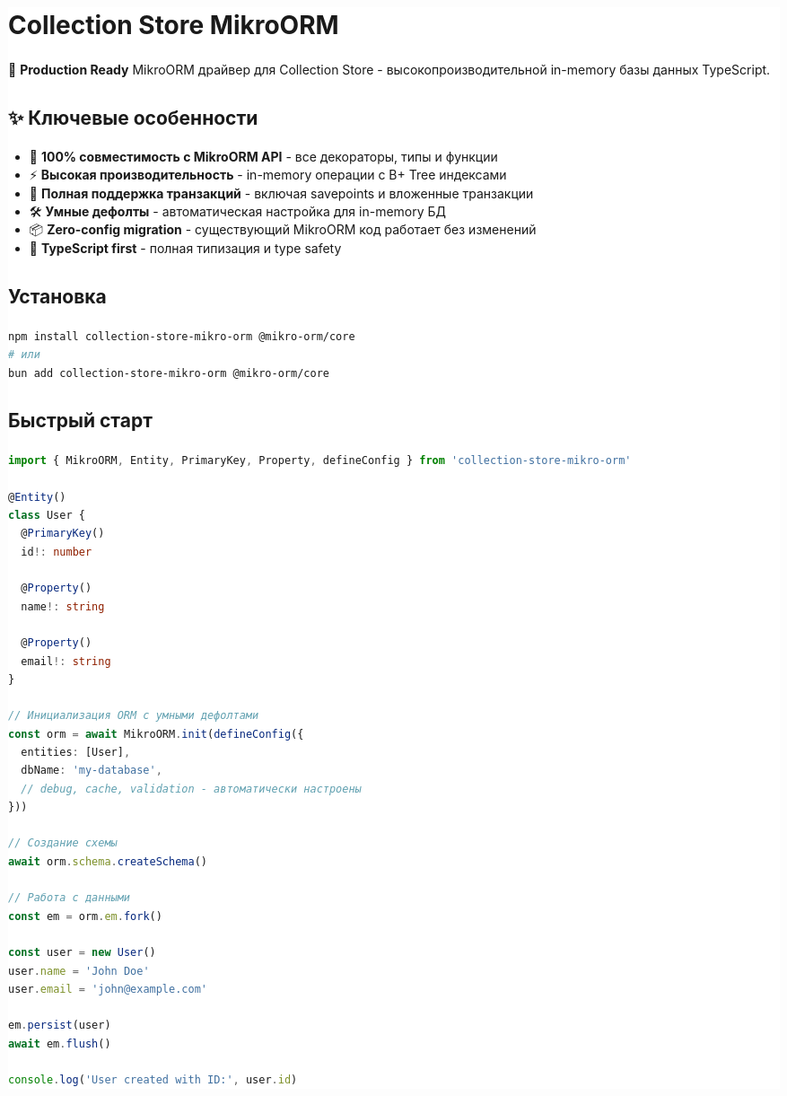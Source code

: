 # Collection Store MikroORM

🚀 **Production Ready** MikroORM драйвер для Collection Store - высокопроизводительной in-memory базы данных TypeScript.

## ✨ Ключевые особенности

- 🎯 **100% совместимость с MikroORM API** - все декораторы, типы и функции
- ⚡ **Высокая производительность** - in-memory операции с B+ Tree индексами
- 🔄 **Полная поддержка транзакций** - включая savepoints и вложенные транзакции
- 🛠️ **Умные дефолты** - автоматическая настройка для in-memory БД
- 📦 **Zero-config migration** - существующий MikroORM код работает без изменений
- 🎨 **TypeScript first** - полная типизация и type safety

## Установка

```bash
npm install collection-store-mikro-orm @mikro-orm/core
# или
bun add collection-store-mikro-orm @mikro-orm/core
```

## Быстрый старт

```typescript
import { MikroORM, Entity, PrimaryKey, Property, defineConfig } from 'collection-store-mikro-orm'

@Entity()
class User {
  @PrimaryKey()
  id!: number

  @Property()
  name!: string

  @Property()
  email!: string
}

// Инициализация ORM с умными дефолтами
const orm = await MikroORM.init(defineConfig({
  entities: [User],
  dbName: 'my-database',
  // debug, cache, validation - автоматически настроены
}))

// Создание схемы
await orm.schema.createSchema()

// Работа с данными
const em = orm.em.fork()

const user = new User()
user.name = 'John Doe'
user.email = 'john@example.com'

em.persist(user)
await em.flush()

console.log('User created with ID:', user.id)
```
